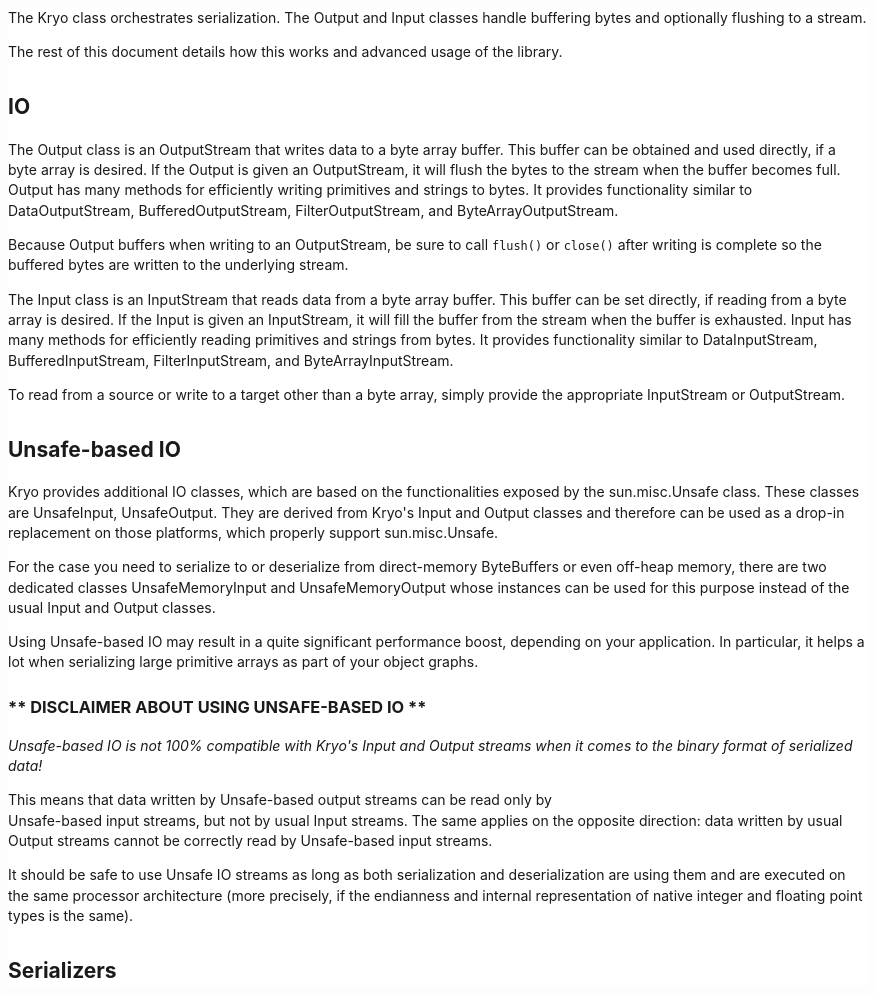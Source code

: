 The Kryo class orchestrates serialization. The Output and Input classes handle buffering bytes and optionally flushing to a stream.

The rest of this document details how this works and advanced usage of the library.

## IO

The Output class is an OutputStream that writes data to a byte array buffer. This buffer can be obtained and used directly, if a byte array is desired. If the Output is given an OutputStream, it will flush the bytes to the stream when the buffer becomes full. Output has many methods for efficiently writing primitives and strings to bytes. It provides functionality similar to DataOutputStream, BufferedOutputStream, FilterOutputStream, and ByteArrayOutputStream.

Because Output buffers when writing to an OutputStream, be sure to call `flush()` or `close()` after writing is complete so the buffered bytes are written to the underlying stream.

The Input class is an InputStream that reads data from a byte array buffer. This buffer can be set directly, if reading from a byte array is desired. If the Input is given an InputStream, it will fill the buffer from the stream when the buffer is exhausted. Input has many methods for efficiently reading primitives and strings from bytes. It provides functionality similar to DataInputStream, BufferedInputStream, FilterInputStream, and ByteArrayInputStream.

To read from a source or write to a target other than a byte array, simply provide the appropriate InputStream or OutputStream.

## Unsafe-based IO

Kryo provides additional IO classes, which are based on the functionalities exposed by the sun.misc.Unsafe class. These classes are UnsafeInput, UnsafeOutput. They are derived from Kryo's Input and Output classes and therefore can be used as a drop-in replacement on those platforms, which properly support sun.misc.Unsafe.

For the case you need to serialize to or deserialize from direct-memory ByteBuffers or even off-heap memory, there are two dedicated classes UnsafeMemoryInput and UnsafeMemoryOutput whose instances can be used for this purpose instead of the usual Input and Output classes.

Using Unsafe-based IO may result in a quite significant performance boost, depending on your application. In particular, it helps a lot when serializing large primitive arrays as part of your object graphs.

### ** DISCLAIMER ABOUT USING UNSAFE-BASED IO **

*Unsafe-based IO is not 100% compatible with Kryo's Input and Output streams when it comes to the binary  format of serialized data!* 

This means that data written by Unsafe-based output streams can be read only by  
Unsafe-based input streams, but not by usual Input streams. The same applies on the opposite direction: data written by usual Output streams cannot be correctly read by Unsafe-based input streams.

It should be safe to use Unsafe IO streams as long as both serialization and deserialization are using them and are executed on the same processor architecture (more precisely, if the endianness and internal representation of native integer and floating point types is the same).

## Serializers

